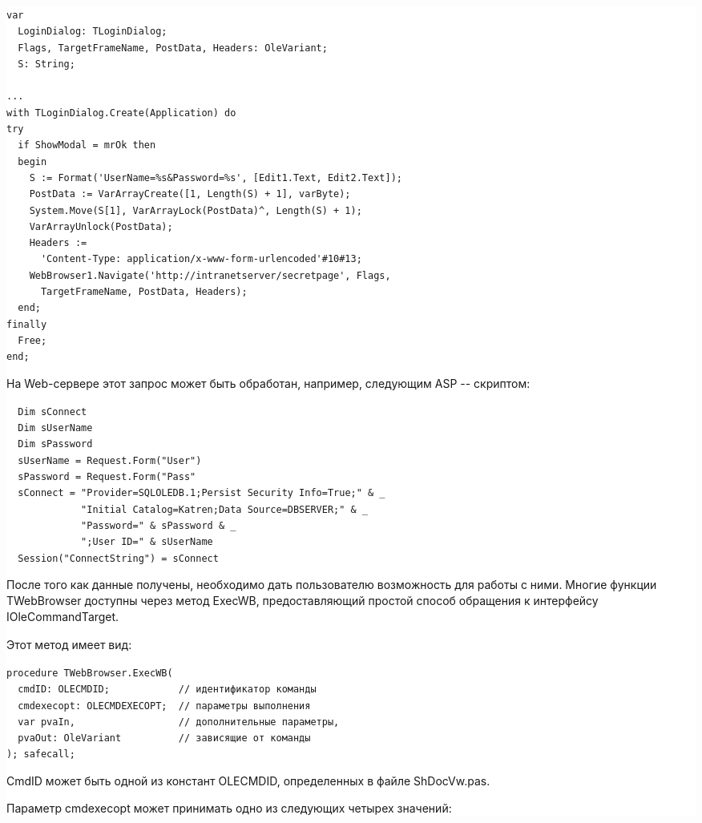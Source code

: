     var
      LoginDialog: TLoginDialog;
      Flags, TargetFrameName, PostData, Headers: OleVariant;
      S: String;
     
    ...
    with TLoginDialog.Create(Application) do 
    try
      if ShowModal = mrOk then 
      begin
        S := Format('UserName=%s&Password=%s', [Edit1.Text, Edit2.Text]);
        PostData := VarArrayCreate([1, Length(S) + 1], varByte);
        System.Move(S[1], VarArrayLock(PostData)^, Length(S) + 1);
        VarArrayUnlock(PostData);
        Headers := 
          'Content-Type: application/x-www-form-urlencoded'#10#13;
        WebBrowser1.Navigate('http://intranetserver/secretpage', Flags,
          TargetFrameName, PostData, Headers);
      end;
    finally
      Free;
    end;

На Web-сервере этот запрос может быть обработан, например, следующим ASP
-- скриптом:

      Dim sConnect
      Dim sUserName
      Dim sPassword
      sUserName = Request.Form("User")
      sPassword = Request.Form("Pass"
      sConnect = "Provider=SQLOLEDB.1;Persist Security Info=True;" & _
                 "Initial Catalog=Katren;Data Source=DBSERVER;" & _
                 "Password=" & sPassword & _
                 ";User ID=" & sUserName
      Session("ConnectString") = sConnect

После того как данные получены, необходимо дать пользователю возможность
для работы с ними. Многие функции TWebBrowser доступны через метод
ExecWB, предоставляющий простой способ обращения к интерфейсу
IOleCommandTarget.

Этот метод имеет вид:

    procedure TWebBrowser.ExecWB(
      cmdID: OLECMDID;            // идентификатор команды
      cmdexecopt: OLECMDEXECOPT;  // параметры выполнения
      var pvaIn,                  // дополнительные параметры,
      pvaOut: OleVariant          // зависящие от команды
    ); safecall;

CmdID может быть одной из констант OLECMDID, определенных в файле
ShDocVw.pas.

Параметр cmdexecopt может принимать одно из следующих четырех значений:
